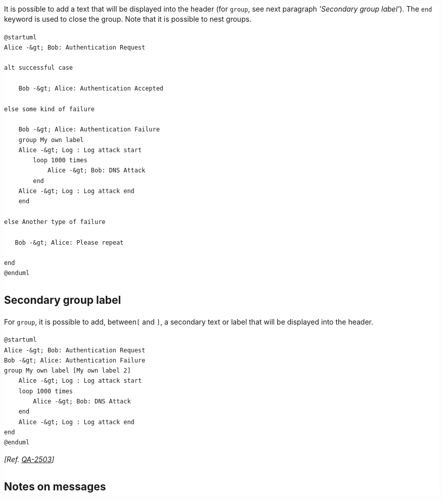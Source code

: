 It is possible to add a text that will be displayed into the header (for `group`, see next paragraph _'Secondary group label'_). The `end` keyword is used to close the group. Note that it is possible to nest groups.

```plantuml
@startuml
Alice -&gt; Bob: Authentication Request

alt successful case

    Bob -&gt; Alice: Authentication Accepted

else some kind of failure

    Bob -&gt; Alice: Authentication Failure
    group My own label
    Alice -&gt; Log : Log attack start
        loop 1000 times
            Alice -&gt; Bob: DNS Attack
        end
    Alice -&gt; Log : Log attack end 
    end

else Another type of failure

   Bob -&gt; Alice: Please repeat

end
@enduml
```

## Secondary group label

For `group`, it is possible to add, between`[` and `]`, a secondary text or label that will be displayed into the header.

```plantuml
@startuml
Alice -&gt; Bob: Authentication Request
Bob -&gt; Alice: Authentication Failure
group My own label [My own label 2]
    Alice -&gt; Log : Log attack start
    loop 1000 times
        Alice -&gt; Bob: DNS Attack
    end
    Alice -&gt; Log : Log attack end
end
@enduml 
```

_\[Ref. [QA-2503](https://forum.plantuml.net/2503)\]_

## Notes on messages
